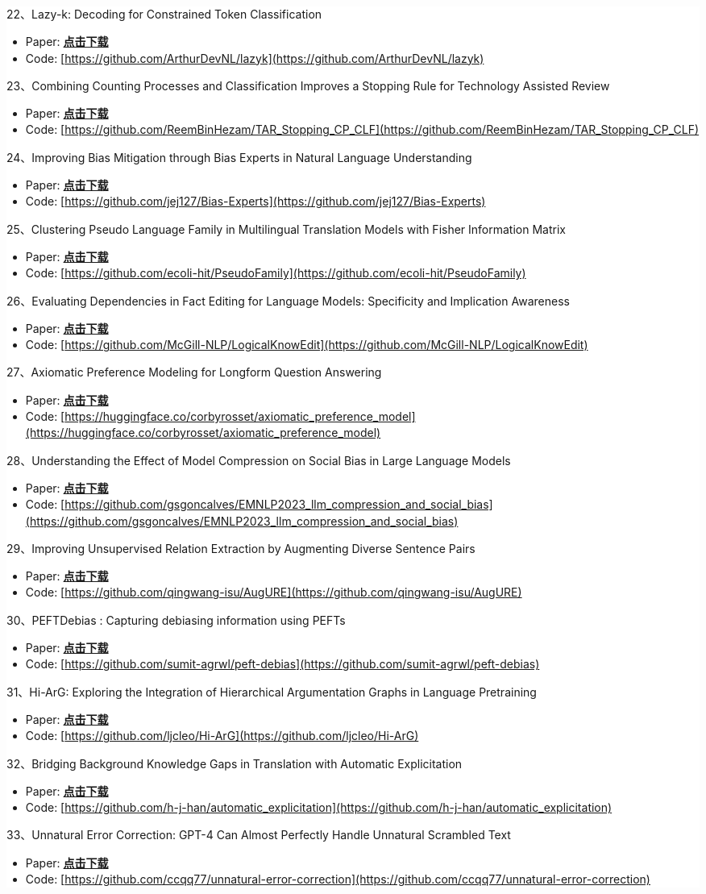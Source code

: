 22、Lazy-k: Decoding for Constrained Token Classification
- Paper: [**点击下载**](https://arxiv.org/pdf/2312.03367.pdf)
- Code: [https://github.com/ArthurDevNL/lazyk](https://github.com/ArthurDevNL/lazyk)

23、Combining Counting Processes and Classification Improves a Stopping Rule for Technology Assisted Review
- Paper: [**点击下载**](https://arxiv.org/pdf/2312.03171.pdf)
- Code: [https://github.com/ReemBinHezam/TAR_Stopping_CP_CLF](https://github.com/ReemBinHezam/TAR_Stopping_CP_CLF)

24、Improving Bias Mitigation through Bias Experts in Natural Language Understanding
- Paper: [**点击下载**](https://arxiv.org/pdf/2312.03577.pdf)
- Code: [https://github.com/jej127/Bias-Experts](https://github.com/jej127/Bias-Experts)

25、Clustering Pseudo Language Family in Multilingual Translation Models with Fisher Information Matrix
- Paper: [**点击下载**](https://arxiv.org/pdf/2312.02820.pdf)
- Code: [https://github.com/ecoli-hit/PseudoFamily](https://github.com/ecoli-hit/PseudoFamily)

26、Evaluating Dependencies in Fact Editing for Language Models: Specificity and Implication Awareness
- Paper: [**点击下载**](https://arxiv.org/pdf/2312.01858.pdf)
- Code: [https://github.com/McGill-NLP/LogicalKnowEdit](https://github.com/McGill-NLP/LogicalKnowEdit)

27、Axiomatic Preference Modeling for Longform Question Answering
- Paper: [**点击下载**](https://arxiv.org/pdf/2312.02206.pdf)
- Code: [https://huggingface.co/corbyrosset/axiomatic_preference_model](https://huggingface.co/corbyrosset/axiomatic_preference_model)

28、Understanding the Effect of Model Compression on Social Bias in Large Language Models
- Paper: [**点击下载**](https://arxiv.org/pdf/2312.05662.pdf)
- Code: [https://github.com/gsgoncalves/EMNLP2023_llm_compression_and_social_bias](https://github.com/gsgoncalves/EMNLP2023_llm_compression_and_social_bias)

29、Improving Unsupervised Relation Extraction by Augmenting Diverse Sentence Pairs
- Paper: [**点击下载**](https://arxiv.org/pdf/2312.00552.pdf)
- Code: [https://github.com/qingwang-isu/AugURE](https://github.com/qingwang-isu/AugURE)

30、PEFTDebias : Capturing debiasing information using PEFTs
- Paper: [**点击下载**](https://arxiv.org/pdf/2312.00434.pdf)
- Code: [https://github.com/sumit-agrwl/peft-debias](https://github.com/sumit-agrwl/peft-debias)

31、Hi-ArG: Exploring the Integration of Hierarchical Argumentation Graphs in Language Pretraining
- Paper: [**点击下载**](https://arxiv.org/pdf/2312.00874.pdf)
- Code: [https://github.com/ljcleo/Hi-ArG](https://github.com/ljcleo/Hi-ArG)

32、Bridging Background Knowledge Gaps in Translation with Automatic Explicitation
- Paper: [**点击下载**](https://arxiv.org/pdf/2312.01308.pdf)
- Code: [https://github.com/h-j-han/automatic_explicitation](https://github.com/h-j-han/automatic_explicitation)

33、Unnatural Error Correction: GPT-4 Can Almost Perfectly Handle Unnatural Scrambled Text
- Paper: [**点击下载**](https://arxiv.org/pdf/2311.18805.pdf)
- Code: [https://github.com/ccqq77/unnatural-error-correction](https://github.com/ccqq77/unnatural-error-correction)
